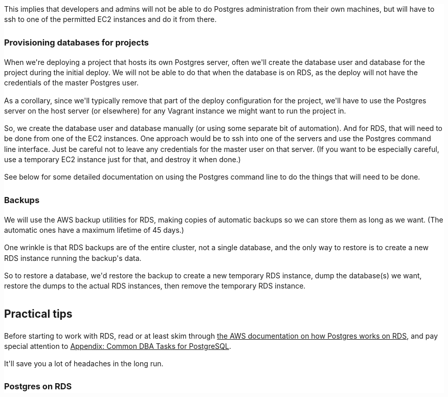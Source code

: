 This implies that developers and admins will not be able to do Postgres
administration from their own machines, but will have to ssh to one of
the permitted EC2 instances and do it from there.

### Provisioning databases for projects

When we\'re deploying a project that hosts its own Postgres server,
often we\'ll create the database user and database for the project
during the initial deploy. We will not be able to do that when the
database is on RDS, as the deploy will not have the credentials of the
master Postgres user.

As a corollary, since we\'ll typically remove that part of the deploy
configuration for the project, we\'ll have to use the Postgres server on
the host server (or elsewhere) for any Vagrant instance we might want to
run the project in.

So, we create the database user and database manually (or using some
separate bit of automation). And for RDS, that will need to be done from
one of the EC2 instances. One approach would be to ssh into one of the
servers and use the Postgres command line interface. Just be careful not
to leave any credentials for the master user on that server. (If you
want to be especially careful, use a temporary EC2 instance just for
that, and destroy it when done.)

See below for some detailed documentation on using the Postgres command
line to do the things that will need to be done.

### Backups

We will use the AWS backup utilities for RDS, making copies of automatic
backups so we can store them as long as we want. (The automatic ones
have a maximum lifetime of 45 days.)

One wrinkle is that RDS backups are of the entire cluster, not a single
database, and the only way to restore is to create a new RDS instance
running the backup\'s data.

So to restore a database, we\'d restore the backup to create a new
temporary RDS instance, dump the database(s) we want, restore the dumps
to the actual RDS instances, then remove the temporary RDS instance.

Practical tips
--------------

Before starting to work with RDS, read or at least skim through [the AWS
documentation on how Postgres works on
RDS](http://docs.aws.amazon.com/AmazonRDS/latest/UserGuide/CHAP_PostgreSQL.html),
and pay special attention to [Appendix: Common DBA Tasks for
PostgreSQL](http://docs.aws.amazon.com/AmazonRDS/latest/UserGuide/Appendix.PostgreSQL.CommonDBATasks.html).

It\'ll save you a lot of headaches in the long run.

### Postgres on RDS
